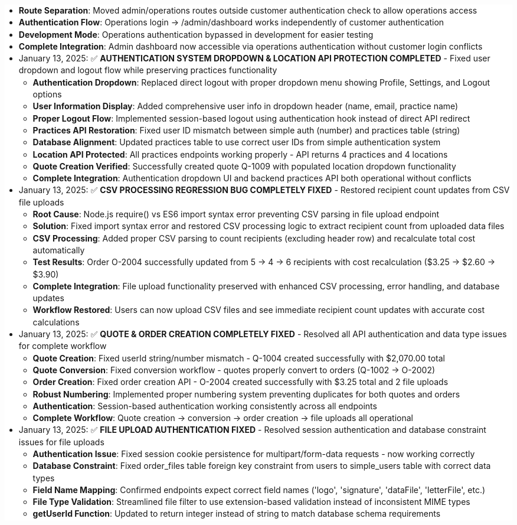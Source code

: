   - **Route Separation**: Moved admin/operations routes outside customer authentication check to allow operations access
  - **Authentication Flow**: Operations login → /admin/dashboard works independently of customer authentication
  - **Development Mode**: Operations authentication bypassed in development for easier testing
  - **Complete Integration**: Admin dashboard now accessible via operations authentication without customer login conflicts
- January 13, 2025: ✅ **AUTHENTICATION SYSTEM DROPDOWN & LOCATION API PROTECTION COMPLETED** - Fixed user dropdown and logout flow while preserving practices functionality
  - **Authentication Dropdown**: Replaced direct logout with proper dropdown menu showing Profile, Settings, and Logout options
  - **User Information Display**: Added comprehensive user info in dropdown header (name, email, practice name)
  - **Proper Logout Flow**: Implemented session-based logout using authentication hook instead of direct API redirect
  - **Practices API Restoration**: Fixed user ID mismatch between simple auth (number) and practices table (string)
  - **Database Alignment**: Updated practices table to use correct user IDs from simple authentication system
  - **Location API Protected**: All practices endpoints working properly - API returns 4 practices and 4 locations
  - **Quote Creation Verified**: Successfully created quote Q-1009 with populated location dropdown functionality
  - **Complete Integration**: Authentication dropdown UI and backend practices API both operational without conflicts
- January 13, 2025: ✅ **CSV PROCESSING REGRESSION BUG COMPLETELY FIXED** - Restored recipient count updates from CSV file uploads
  - **Root Cause**: Node.js require() vs ES6 import syntax error preventing CSV parsing in file upload endpoint
  - **Solution**: Fixed import syntax error and restored CSV processing logic to extract recipient count from uploaded data files
  - **CSV Processing**: Added proper CSV parsing to count recipients (excluding header row) and recalculate total cost automatically
  - **Test Results**: Order O-2004 successfully updated from 5 → 4 → 6 recipients with cost recalculation ($3.25 → $2.60 → $3.90)
  - **Complete Integration**: File upload functionality preserved with enhanced CSV processing, error handling, and database updates
  - **Workflow Restored**: Users can now upload CSV files and see immediate recipient count updates with accurate cost calculations
- January 13, 2025: ✅ **QUOTE & ORDER CREATION COMPLETELY FIXED** - Resolved all API authentication and data type issues for complete workflow
  - **Quote Creation**: Fixed userId string/number mismatch - Q-1004 created successfully with $2,070.00 total
  - **Quote Conversion**: Fixed conversion workflow - quotes properly convert to orders (Q-1002 → O-2002)
  - **Order Creation**: Fixed order creation API - O-2004 created successfully with $3.25 total and 2 file uploads
  - **Robust Numbering**: Implemented proper numbering system preventing duplicates for both quotes and orders
  - **Authentication**: Session-based authentication working consistently across all endpoints
  - **Complete Workflow**: Quote creation → conversion → order creation → file uploads all operational
- January 13, 2025: ✅ **FILE UPLOAD AUTHENTICATION FIXED** - Resolved session authentication and database constraint issues for file uploads
  - **Authentication Issue**: Fixed session cookie persistence for multipart/form-data requests - now working correctly
  - **Database Constraint**: Fixed order_files table foreign key constraint from users to simple_users table with correct data types
  - **Field Name Mapping**: Confirmed endpoints expect correct field names ('logo', 'signature', 'dataFile', 'letterFile', etc.)
  - **File Type Validation**: Streamlined file filter to use extension-based validation instead of inconsistent MIME types
  - **getUserId Function**: Updated to return integer instead of string to match database schema requirements